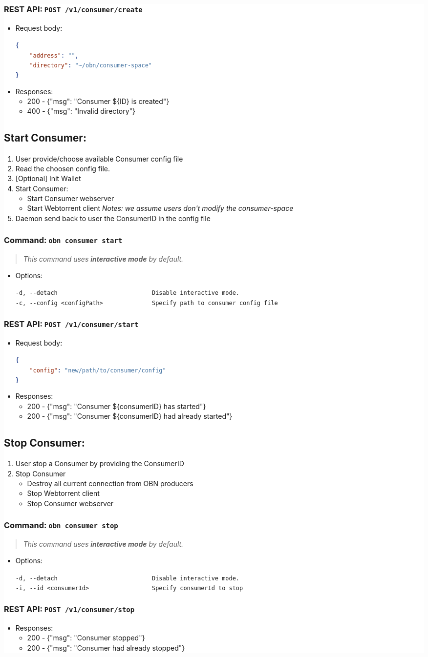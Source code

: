 ### REST API: `POST /v1/consumer/create`
- Request body:
    ```json
    {
        "address": "",
        "directory": "~/obn/consumer-space"
    }
    ```
- Responses:
    - 200 - {"msg": "Consumer ${ID} is created"}
    - 400 - {"msg": "Invalid directory"}


## Start Consumer:
1) User provide/choose available Consumer config file
2) Read the choosen config file.
3) [Optional] Init Wallet
4) Start Consumer:
    - Start Consumer webserver
    - Start Webtorrent client
*Notes: we assume users don't modify the consumer-space*
5) Daemon send back to user the ConsumerID in the config file
### Command: `obn consumer start`
> _This command uses __interactive mode__ by default._
- Options:
    ```
    -d, --detach                           Disable interactive mode.
    -c, --config <configPath>              Specify path to consumer config file
    ```
### REST API: `POST /v1/consumer/start`
- Request body:
    ```json
    {
        "config": "new/path/to/consumer/config"
    }
    ```
- Responses:
    - 200 - {"msg": "Consumer ${consumerID} has started"}
    - 200 - {"msg": "Consumer ${consumerID} had already started"}

## Stop Consumer:
1) User stop a Consumer by providing the ConsumerID
2) Stop Consumer
    - Destroy all current connection from OBN producers
    - Stop Webtorrent client
    - Stop Consumer webserver
### Command: `obn consumer stop`
> _This command uses __interactive mode__ by default._
- Options:
    ```
    -d, --detach                           Disable interactive mode.
    -i, --id <consumerId>                  Specify consumerId to stop
    ```
### REST API: `POST /v1/consumer/stop`
- Responses:
    - 200 - {"msg": "Consumer stopped"}
    - 200 - {"msg": "Consumer had already stopped"}
